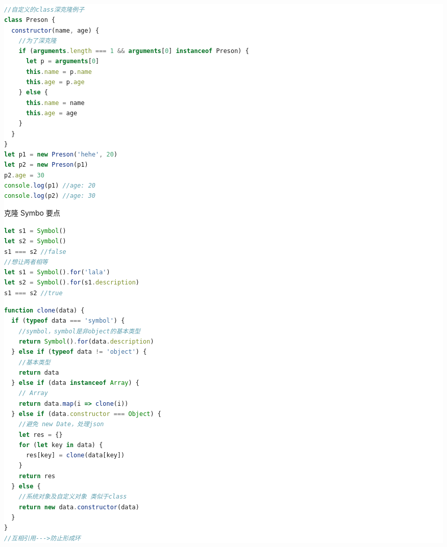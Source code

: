 ```js
//自定义的class深克隆例子
class Preson {
  constructor(name, age) {
    //为了深克隆
    if (arguments.length === 1 && arguments[0] instanceof Preson) {
      let p = arguments[0]
      this.name = p.name
      this.age = p.age
    } else {
      this.name = name
      this.age = age
    }
  }
}
let p1 = new Preson('hehe', 20)
let p2 = new Preson(p1)
p2.age = 30
console.log(p1) //age: 20
console.log(p2) //age: 30
```

克隆 Symbo 要点

```js
let s1 = Symbol()
let s2 = Symbol()
s1 === s2 //false
//想让两者相等
let s1 = Symbol().for('lala')
let s2 = Symbol().for(s1.description)
s1 === s2 //true
```

```js
function clone(data) {
  if (typeof data === 'symbol') {
    //symbol，symbol是非object的基本类型
    return Symbol().for(data.description)
  } else if (typeof data != 'object') {
    //基本类型
    return data
  } else if (data instanceof Array) {
    // Array
    return data.map(i => clone(i))
  } else if (data.constructor === Object) {
    //避免 new Date，处理json
    let res = {}
    for (let key in data) {
      res[key] = clone(data[key])
    }
    return res
  } else {
    //系统对象及自定义对象 类似于class
    return new data.constructor(data)
  }
}
//互相引用--->防止形成环
```
